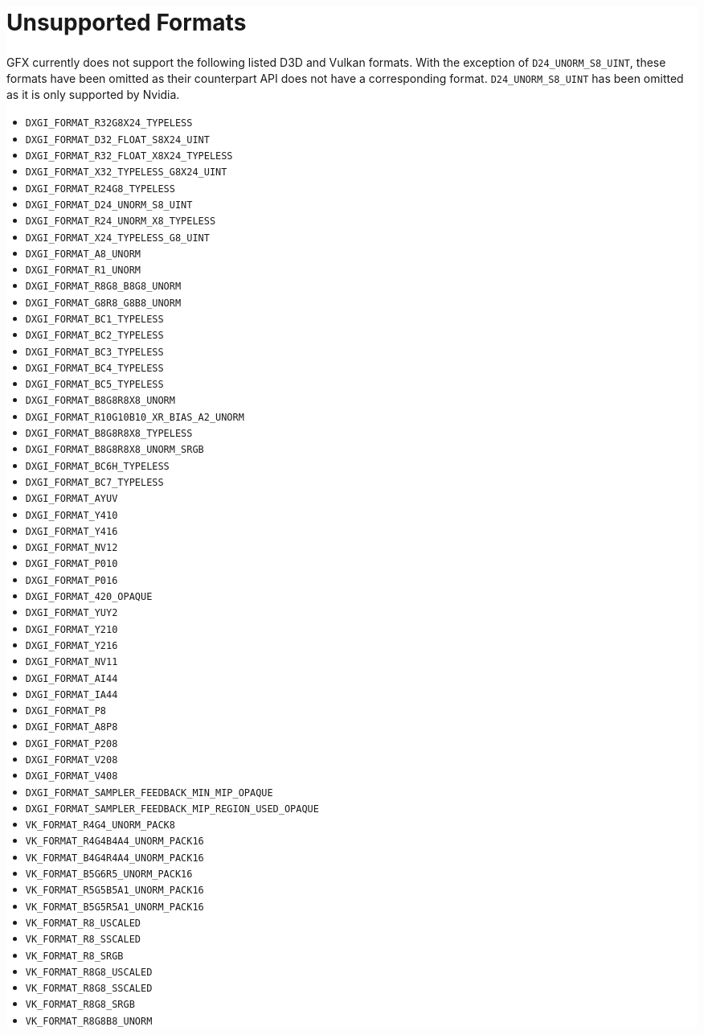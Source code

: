 Unsupported Formats
======================

GFX currently does not support the following listed D3D and Vulkan formats.
With the exception of `D24_UNORM_S8_UINT`, these formats have been omitted as
their counterpart API does not have a corresponding format. `D24_UNORM_S8_UINT`
has been omitted as it is only supported by Nvidia.

- `DXGI_FORMAT_R32G8X24_TYPELESS`
- `DXGI_FORMAT_D32_FLOAT_S8X24_UINT`
- `DXGI_FORMAT_R32_FLOAT_X8X24_TYPELESS`
- `DXGI_FORMAT_X32_TYPELESS_G8X24_UINT`
- `DXGI_FORMAT_R24G8_TYPELESS`
- `DXGI_FORMAT_D24_UNORM_S8_UINT`
- `DXGI_FORMAT_R24_UNORM_X8_TYPELESS`
- `DXGI_FORMAT_X24_TYPELESS_G8_UINT`
- `DXGI_FORMAT_A8_UNORM`
- `DXGI_FORMAT_R1_UNORM`
- `DXGI_FORMAT_R8G8_B8G8_UNORM`
- `DXGI_FORMAT_G8R8_G8B8_UNORM`
- `DXGI_FORMAT_BC1_TYPELESS`
- `DXGI_FORMAT_BC2_TYPELESS`
- `DXGI_FORMAT_BC3_TYPELESS`
- `DXGI_FORMAT_BC4_TYPELESS`
- `DXGI_FORMAT_BC5_TYPELESS`
- `DXGI_FORMAT_B8G8R8X8_UNORM`
- `DXGI_FORMAT_R10G10B10_XR_BIAS_A2_UNORM`
- `DXGI_FORMAT_B8G8R8X8_TYPELESS`
- `DXGI_FORMAT_B8G8R8X8_UNORM_SRGB`
- `DXGI_FORMAT_BC6H_TYPELESS`
- `DXGI_FORMAT_BC7_TYPELESS`
- `DXGI_FORMAT_AYUV`
- `DXGI_FORMAT_Y410`
- `DXGI_FORMAT_Y416`
- `DXGI_FORMAT_NV12`
- `DXGI_FORMAT_P010`
- `DXGI_FORMAT_P016`
- `DXGI_FORMAT_420_OPAQUE`
- `DXGI_FORMAT_YUY2`
- `DXGI_FORMAT_Y210`
- `DXGI_FORMAT_Y216`
- `DXGI_FORMAT_NV11`
- `DXGI_FORMAT_AI44`
- `DXGI_FORMAT_IA44`
- `DXGI_FORMAT_P8`
- `DXGI_FORMAT_A8P8`
- `DXGI_FORMAT_P208`
- `DXGI_FORMAT_V208`
- `DXGI_FORMAT_V408`
- `DXGI_FORMAT_SAMPLER_FEEDBACK_MIN_MIP_OPAQUE`
- `DXGI_FORMAT_SAMPLER_FEEDBACK_MIP_REGION_USED_OPAQUE`
- `VK_FORMAT_R4G4_UNORM_PACK8`
- `VK_FORMAT_R4G4B4A4_UNORM_PACK16`
- `VK_FORMAT_B4G4R4A4_UNORM_PACK16`
- `VK_FORMAT_B5G6R5_UNORM_PACK16`
- `VK_FORMAT_R5G5B5A1_UNORM_PACK16`
- `VK_FORMAT_B5G5R5A1_UNORM_PACK16`
- `VK_FORMAT_R8_USCALED`
- `VK_FORMAT_R8_SSCALED`
- `VK_FORMAT_R8_SRGB`
- `VK_FORMAT_R8G8_USCALED`
- `VK_FORMAT_R8G8_SSCALED`
- `VK_FORMAT_R8G8_SRGB`
- `VK_FORMAT_R8G8B8_UNORM`